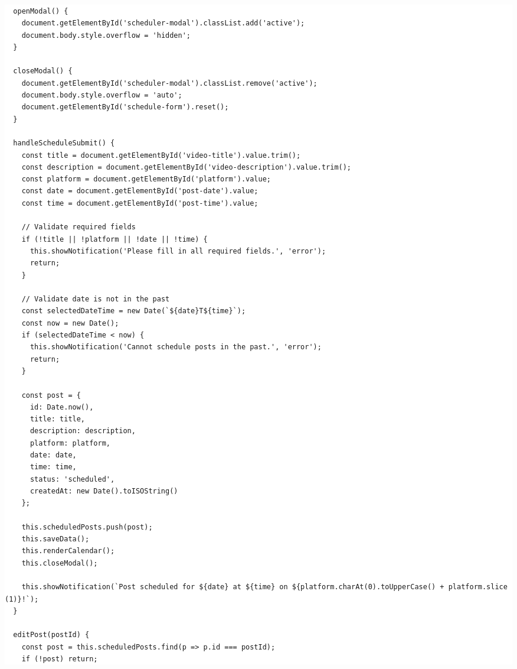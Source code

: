       openModal() {
        document.getElementById('scheduler-modal').classList.add('active');
        document.body.style.overflow = 'hidden';
      }

      closeModal() {
        document.getElementById('scheduler-modal').classList.remove('active');
        document.body.style.overflow = 'auto';
        document.getElementById('schedule-form').reset();
      }

      handleScheduleSubmit() {
        const title = document.getElementById('video-title').value.trim();
        const description = document.getElementById('video-description').value.trim();
        const platform = document.getElementById('platform').value;
        const date = document.getElementById('post-date').value;
        const time = document.getElementById('post-time').value;

        // Validate required fields
        if (!title || !platform || !date || !time) {
          this.showNotification('Please fill in all required fields.', 'error');
          return;
        }

        // Validate date is not in the past
        const selectedDateTime = new Date(`${date}T${time}`);
        const now = new Date();
        if (selectedDateTime < now) {
          this.showNotification('Cannot schedule posts in the past.', 'error');
          return;
        }

        const post = {
          id: Date.now(),
          title: title,
          description: description,
          platform: platform,
          date: date,
          time: time,
          status: 'scheduled',
          createdAt: new Date().toISOString()
        };

        this.scheduledPosts.push(post);
        this.saveData();
        this.renderCalendar();
        this.closeModal();
        
        this.showNotification(`Post scheduled for ${date} at ${time} on ${platform.charAt(0).toUpperCase() + platform.slice(1)}!`);
      }

      editPost(postId) {
        const post = this.scheduledPosts.find(p => p.id === postId);
        if (!post) return;
